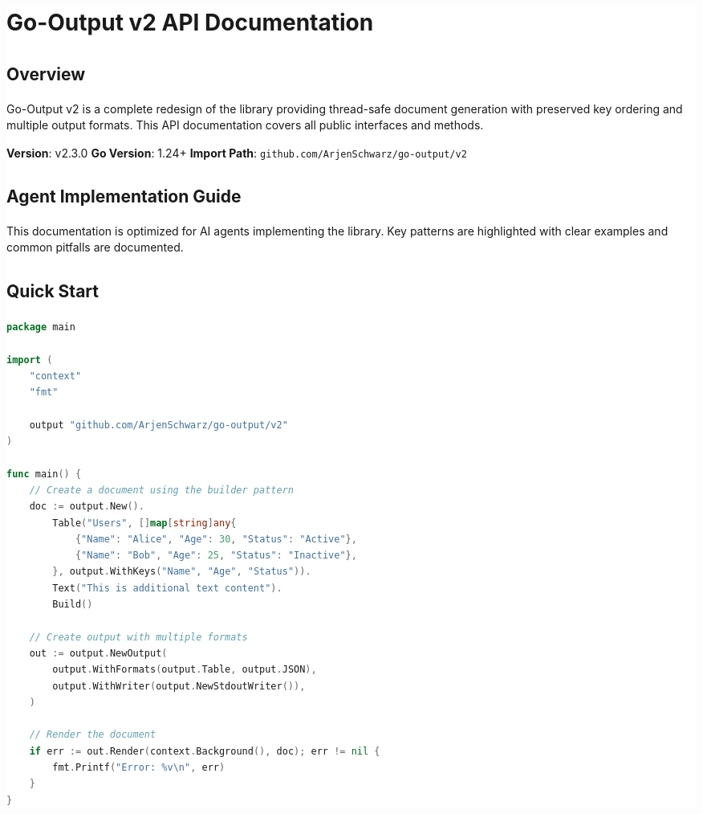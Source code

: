 # Go-Output v2 API Documentation

## Overview

Go-Output v2 is a complete redesign of the library providing thread-safe document generation with preserved key ordering and multiple output formats. This API documentation covers all public interfaces and methods.

**Version**: v2.3.0
**Go Version**: 1.24+
**Import Path**: `github.com/ArjenSchwarz/go-output/v2`

## Agent Implementation Guide

This documentation is optimized for AI agents implementing the library. Key patterns are highlighted with clear examples and common pitfalls are documented.

## Quick Start

```go
package main

import (
    "context"
    "fmt"

    output "github.com/ArjenSchwarz/go-output/v2"
)

func main() {
    // Create a document using the builder pattern
    doc := output.New().
        Table("Users", []map[string]any{
            {"Name": "Alice", "Age": 30, "Status": "Active"},
            {"Name": "Bob", "Age": 25, "Status": "Inactive"},
        }, output.WithKeys("Name", "Age", "Status")).
        Text("This is additional text content").
        Build()

    // Create output with multiple formats
    out := output.NewOutput(
        output.WithFormats(output.Table, output.JSON),
        output.WithWriter(output.NewStdoutWriter()),
    )

    // Render the document
    if err := out.Render(context.Background(), doc); err != nil {
        fmt.Printf("Error: %v\n", err)
    }
}
```
